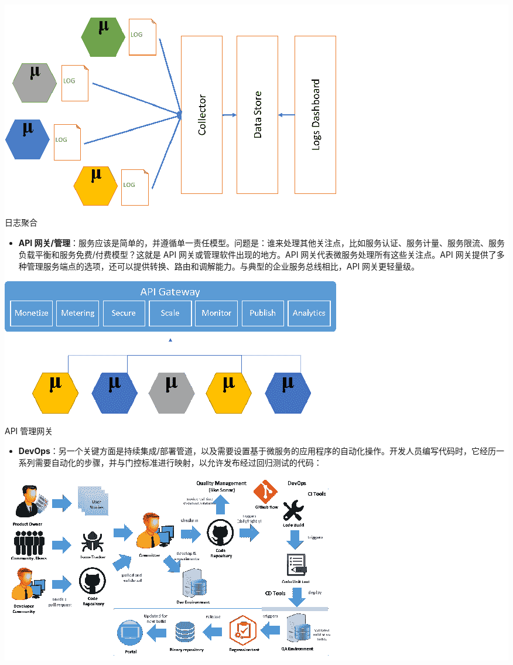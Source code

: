 ![](img/0f67dc59-ae15-4183-bdf8-04f99e7c4aea.png)

日志聚合

+   **API 网关/管理**：服务应该是简单的，并遵循单一责任模型。问题是：谁来处理其他关注点，比如服务认证、服务计量、服务限流、服务负载平衡和服务免费/付费模型？这就是 API 网关或管理软件出现的地方。API 网关代表微服务处理所有这些关注点。API 网关提供了多种管理服务端点的选项，还可以提供转换、路由和调解能力。与典型的企业服务总线相比，API 网关更轻量级。

![](img/fbc8c9bf-8bcc-4edd-844e-7b39dff07a53.png)

API 管理网关

+   **DevOps**：另一个关键方面是持续集成/部署管道，以及需要设置基于微服务的应用程序的自动化操作。开发人员编写代码时，它经历一系列需要自动化的步骤，并与门控标准进行映射，以允许发布经过回归测试的代码：

![](img/91ab3f51-789e-4385-9251-8e3c182239cc.png)

